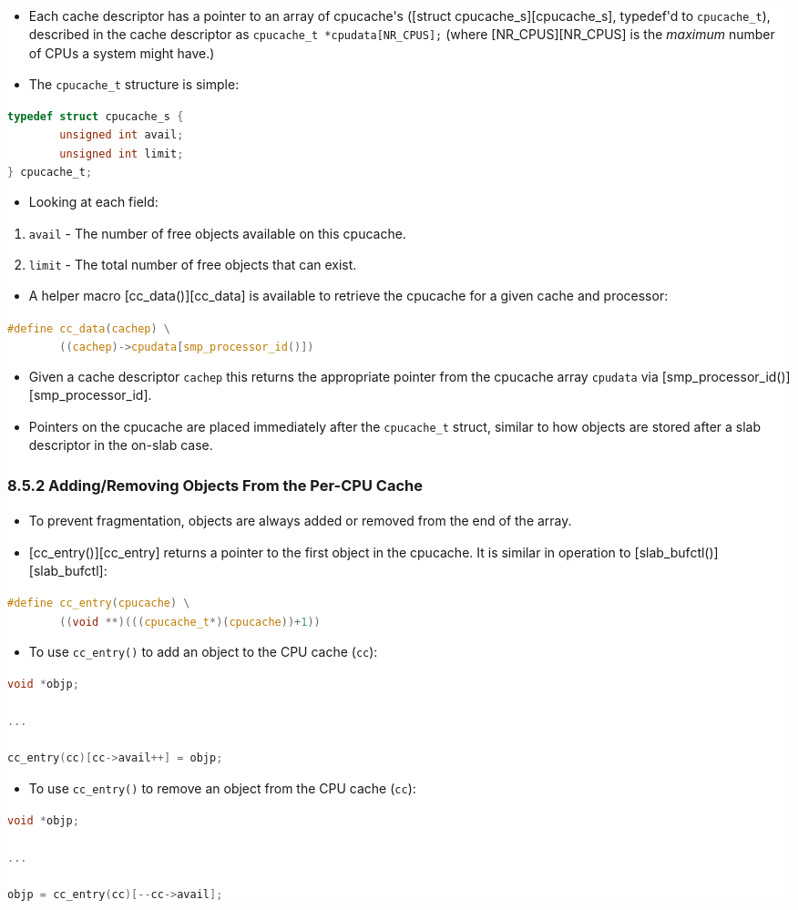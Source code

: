 * Each cache descriptor has a pointer to an array of cpucache's
  ([struct cpucache_s][cpucache_s], typedef'd to `cpucache_t`), described in the
  cache descriptor as `cpucache_t *cpudata[NR_CPUS];` (where [NR_CPUS][NR_CPUS]
  is the _maximum_ number of CPUs a system might have.)

* The `cpucache_t` structure is simple:

```c
typedef struct cpucache_s {
        unsigned int avail;
        unsigned int limit;
} cpucache_t;
```

* Looking at each field:

1. `avail` - The number of free objects available on this cpucache.

2. `limit` - The total number of free objects that can exist.

* A helper macro [cc_data()][cc_data] is available to retrieve the cpucache for
  a given cache and processor:

```c
#define cc_data(cachep) \
        ((cachep)->cpudata[smp_processor_id()])
```

* Given a cache descriptor `cachep` this returns the appropriate pointer from
  the cpucache array `cpudata` via [smp_processor_id()][smp_processor_id].

* Pointers on the cpucache are placed immediately after the `cpucache_t` struct,
  similar to how objects are stored after a slab descriptor in the on-slab case.

### 8.5.2 Adding/Removing Objects From the Per-CPU Cache

* To prevent fragmentation, objects are always added or removed from the end of
the array.

* [cc_entry()][cc_entry] returns a pointer to the first object in the
  cpucache. It is similar in operation to [slab_bufctl()][slab_bufctl]:

```c
#define cc_entry(cpucache) \
        ((void **)(((cpucache_t*)(cpucache))+1))
```

* To use `cc_entry()` to add an object to the CPU cache (`cc`):

```c
void *objp;

...

cc_entry(cc)[cc->avail++] = objp;
```

* To use `cc_entry()` to remove an object from the CPU cache (`cc`):

```c
void *objp;

...

objp = cc_entry(cc)[--cc->avail];
```
